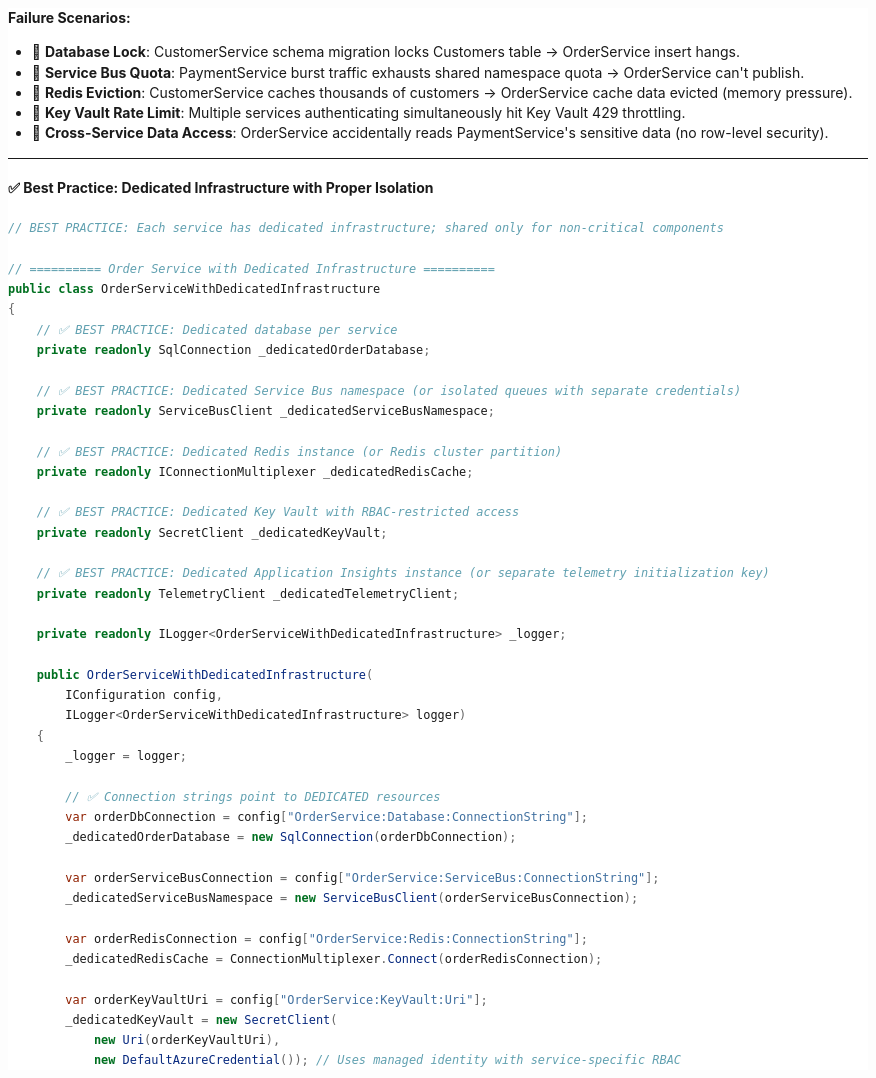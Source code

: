 **Failure Scenarios:**
- 🔴 **Database Lock**: CustomerService schema migration locks Customers table → OrderService insert hangs.
- 🔴 **Service Bus Quota**: PaymentService burst traffic exhausts shared namespace quota → OrderService can't publish.
- 🔴 **Redis Eviction**: CustomerService caches thousands of customers → OrderService cache data evicted (memory pressure).
- 🔴 **Key Vault Rate Limit**: Multiple services authenticating simultaneously hit Key Vault 429 throttling.
- 🔴 **Cross-Service Data Access**: OrderService accidentally reads PaymentService's sensitive data (no row-level security).

---

#### ✅ **Best Practice: Dedicated Infrastructure with Proper Isolation**

```csharp
// BEST PRACTICE: Each service has dedicated infrastructure; shared only for non-critical components

// ========== Order Service with Dedicated Infrastructure ==========
public class OrderServiceWithDedicatedInfrastructure
{
    // ✅ BEST PRACTICE: Dedicated database per service
    private readonly SqlConnection _dedicatedOrderDatabase;
    
    // ✅ BEST PRACTICE: Dedicated Service Bus namespace (or isolated queues with separate credentials)
    private readonly ServiceBusClient _dedicatedServiceBusNamespace;
    
    // ✅ BEST PRACTICE: Dedicated Redis instance (or Redis cluster partition)
    private readonly IConnectionMultiplexer _dedicatedRedisCache;
    
    // ✅ BEST PRACTICE: Dedicated Key Vault with RBAC-restricted access
    private readonly SecretClient _dedicatedKeyVault;
    
    // ✅ BEST PRACTICE: Dedicated Application Insights instance (or separate telemetry initialization key)
    private readonly TelemetryClient _dedicatedTelemetryClient;

    private readonly ILogger<OrderServiceWithDedicatedInfrastructure> _logger;

    public OrderServiceWithDedicatedInfrastructure(
        IConfiguration config,
        ILogger<OrderServiceWithDedicatedInfrastructure> logger)
    {
        _logger = logger;

        // ✅ Connection strings point to DEDICATED resources
        var orderDbConnection = config["OrderService:Database:ConnectionString"];
        _dedicatedOrderDatabase = new SqlConnection(orderDbConnection);

        var orderServiceBusConnection = config["OrderService:ServiceBus:ConnectionString"];
        _dedicatedServiceBusNamespace = new ServiceBusClient(orderServiceBusConnection);

        var orderRedisConnection = config["OrderService:Redis:ConnectionString"];
        _dedicatedRedisCache = ConnectionMultiplexer.Connect(orderRedisConnection);

        var orderKeyVaultUri = config["OrderService:KeyVault:Uri"];
        _dedicatedKeyVault = new SecretClient(
            new Uri(orderKeyVaultUri),
            new DefaultAzureCredential()); // Uses managed identity with service-specific RBAC

```